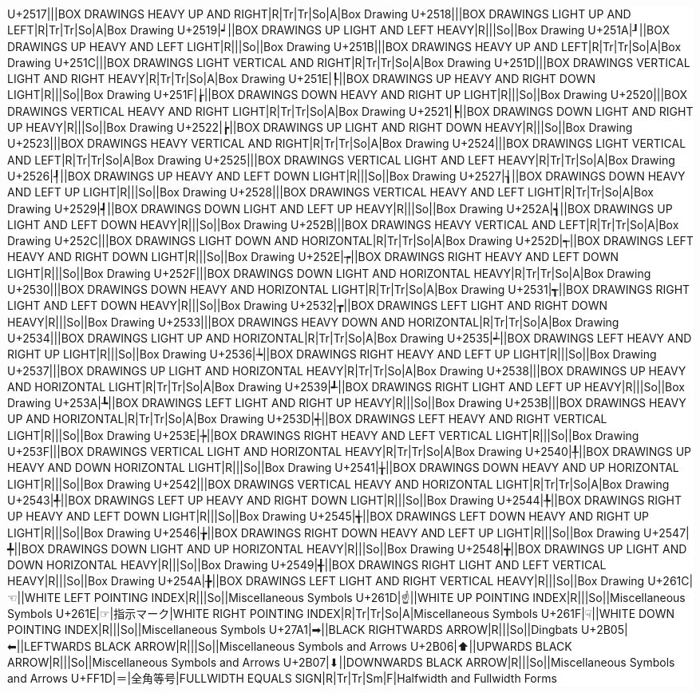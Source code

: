 U+2517|||BOX DRAWINGS HEAVY UP AND RIGHT|R|Tr|Tr|So|A|Box Drawing
U+2518|||BOX DRAWINGS LIGHT UP AND LEFT|R|Tr|Tr|So|A|Box Drawing
U+2519|┙||BOX DRAWINGS UP LIGHT AND LEFT HEAVY|R|||So||Box Drawing
U+251A|┚||BOX DRAWINGS UP HEAVY AND LEFT LIGHT|R|||So||Box Drawing
U+251B|||BOX DRAWINGS HEAVY UP AND LEFT|R|Tr|Tr|So|A|Box Drawing
U+251C|||BOX DRAWINGS LIGHT VERTICAL AND RIGHT|R|Tr|Tr|So|A|Box Drawing
U+251D|||BOX DRAWINGS VERTICAL LIGHT AND RIGHT HEAVY|R|Tr|Tr|So|A|Box Drawing
U+251E|┞||BOX DRAWINGS UP HEAVY AND RIGHT DOWN LIGHT|R|||So||Box Drawing
U+251F|┟||BOX DRAWINGS DOWN HEAVY AND RIGHT UP LIGHT|R|||So||Box Drawing
U+2520|||BOX DRAWINGS VERTICAL HEAVY AND RIGHT LIGHT|R|Tr|Tr|So|A|Box Drawing
U+2521|┡||BOX DRAWINGS DOWN LIGHT AND RIGHT UP HEAVY|R|||So||Box Drawing
U+2522|┢||BOX DRAWINGS UP LIGHT AND RIGHT DOWN HEAVY|R|||So||Box Drawing
U+2523|||BOX DRAWINGS HEAVY VERTICAL AND RIGHT|R|Tr|Tr|So|A|Box Drawing
U+2524|||BOX DRAWINGS LIGHT VERTICAL AND LEFT|R|Tr|Tr|So|A|Box Drawing
U+2525|||BOX DRAWINGS VERTICAL LIGHT AND LEFT HEAVY|R|Tr|Tr|So|A|Box Drawing
U+2526|┦||BOX DRAWINGS UP HEAVY AND LEFT DOWN LIGHT|R|||So||Box Drawing
U+2527|┧||BOX DRAWINGS DOWN HEAVY AND LEFT UP LIGHT|R|||So||Box Drawing
U+2528|||BOX DRAWINGS VERTICAL HEAVY AND LEFT LIGHT|R|Tr|Tr|So|A|Box Drawing
U+2529|┩||BOX DRAWINGS DOWN LIGHT AND LEFT UP HEAVY|R|||So||Box Drawing
U+252A|┪||BOX DRAWINGS UP LIGHT AND LEFT DOWN HEAVY|R|||So||Box Drawing
U+252B|||BOX DRAWINGS HEAVY VERTICAL AND LEFT|R|Tr|Tr|So|A|Box Drawing
U+252C|||BOX DRAWINGS LIGHT DOWN AND HORIZONTAL|R|Tr|Tr|So|A|Box Drawing
U+252D|┭||BOX DRAWINGS LEFT HEAVY AND RIGHT DOWN LIGHT|R|||So||Box Drawing
U+252E|┮||BOX DRAWINGS RIGHT HEAVY AND LEFT DOWN LIGHT|R|||So||Box Drawing
U+252F|||BOX DRAWINGS DOWN LIGHT AND HORIZONTAL HEAVY|R|Tr|Tr|So|A|Box Drawing
U+2530|||BOX DRAWINGS DOWN HEAVY AND HORIZONTAL LIGHT|R|Tr|Tr|So|A|Box Drawing
U+2531|┱||BOX DRAWINGS RIGHT LIGHT AND LEFT DOWN HEAVY|R|||So||Box Drawing
U+2532|┲||BOX DRAWINGS LEFT LIGHT AND RIGHT DOWN HEAVY|R|||So||Box Drawing
U+2533|||BOX DRAWINGS HEAVY DOWN AND HORIZONTAL|R|Tr|Tr|So|A|Box Drawing
U+2534|||BOX DRAWINGS LIGHT UP AND HORIZONTAL|R|Tr|Tr|So|A|Box Drawing
U+2535|┵||BOX DRAWINGS LEFT HEAVY AND RIGHT UP LIGHT|R|||So||Box Drawing
U+2536|┶||BOX DRAWINGS RIGHT HEAVY AND LEFT UP LIGHT|R|||So||Box Drawing
U+2537|||BOX DRAWINGS UP LIGHT AND HORIZONTAL HEAVY|R|Tr|Tr|So|A|Box Drawing
U+2538|||BOX DRAWINGS UP HEAVY AND HORIZONTAL LIGHT|R|Tr|Tr|So|A|Box Drawing
U+2539|┹||BOX DRAWINGS RIGHT LIGHT AND LEFT UP HEAVY|R|||So||Box Drawing
U+253A|┺||BOX DRAWINGS LEFT LIGHT AND RIGHT UP HEAVY|R|||So||Box Drawing
U+253B|||BOX DRAWINGS HEAVY UP AND HORIZONTAL|R|Tr|Tr|So|A|Box Drawing
U+253D|┽||BOX DRAWINGS LEFT HEAVY AND RIGHT VERTICAL LIGHT|R|||So||Box Drawing
U+253E|┾||BOX DRAWINGS RIGHT HEAVY AND LEFT VERTICAL LIGHT|R|||So||Box Drawing
U+253F|||BOX DRAWINGS VERTICAL LIGHT AND HORIZONTAL HEAVY|R|Tr|Tr|So|A|Box Drawing
U+2540|╀||BOX DRAWINGS UP HEAVY AND DOWN HORIZONTAL LIGHT|R|||So||Box Drawing
U+2541|╁||BOX DRAWINGS DOWN HEAVY AND UP HORIZONTAL LIGHT|R|||So||Box Drawing
U+2542|||BOX DRAWINGS VERTICAL HEAVY AND HORIZONTAL LIGHT|R|Tr|Tr|So|A|Box Drawing
U+2543|╃||BOX DRAWINGS LEFT UP HEAVY AND RIGHT DOWN LIGHT|R|||So||Box Drawing
U+2544|╄||BOX DRAWINGS RIGHT UP HEAVY AND LEFT DOWN LIGHT|R|||So||Box Drawing
U+2545|╅||BOX DRAWINGS LEFT DOWN HEAVY AND RIGHT UP LIGHT|R|||So||Box Drawing
U+2546|╆||BOX DRAWINGS RIGHT DOWN HEAVY AND LEFT UP LIGHT|R|||So||Box Drawing
U+2547|╇||BOX DRAWINGS DOWN LIGHT AND UP HORIZONTAL HEAVY|R|||So||Box Drawing
U+2548|╈||BOX DRAWINGS UP LIGHT AND DOWN HORIZONTAL HEAVY|R|||So||Box Drawing
U+2549|╉||BOX DRAWINGS RIGHT LIGHT AND LEFT VERTICAL HEAVY|R|||So||Box Drawing
U+254A|╊||BOX DRAWINGS LEFT LIGHT AND RIGHT VERTICAL HEAVY|R|||So||Box Drawing
U+261C|☜||WHITE LEFT POINTING INDEX|R|||So||Miscellaneous Symbols
U+261D|☝||WHITE UP POINTING INDEX|R|||So||Miscellaneous Symbols
U+261E|☞|指示マーク|WHITE RIGHT POINTING INDEX|R|Tr|Tr|So|A|Miscellaneous Symbols
U+261F|☟||WHITE DOWN POINTING INDEX|R|||So||Miscellaneous Symbols
U+27A1|➡||BLACK RIGHTWARDS ARROW|R|||So||Dingbats
U+2B05|⬅||LEFTWARDS BLACK ARROW|R|||So||Miscellaneous Symbols and Arrows
U+2B06|⬆||UPWARDS BLACK ARROW|R|||So||Miscellaneous Symbols and Arrows
U+2B07|⬇||DOWNWARDS BLACK ARROW|R|||So||Miscellaneous Symbols and Arrows
U+FF1D|＝|全角等号|FULLWIDTH EQUALS SIGN|R|Tr|Tr|Sm|F|Halfwidth and Fullwidth Forms
